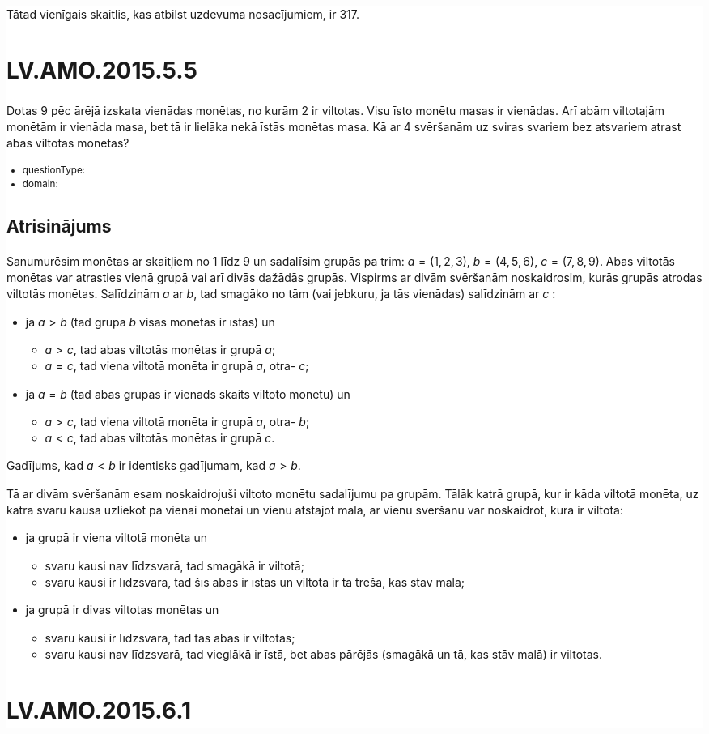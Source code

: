 Tātad vienīgais skaitlis, kas atbilst uzdevuma nosacījumiem, ir $317$.



# <lo-sample/> LV.AMO.2015.5.5

Dotas $9$ pēc ārējā izskata vienādas monētas, no kurām $2$ ir viltotas. Visu
īsto monētu masas ir vienādas. Arī abām viltotajām monētām ir vienāda masa, bet
tā ir lielāka nekā īstās monētas masa. Kā ar $4$ svēršanām uz sviras svariem bez
atsvariem atrast abas viltotās monētas?

<small>

* questionType:
* domain:

</small>


## Atrisinājums

Sanumurēsim monētas ar skaitļiem no $1$ līdz $9$ un sadalīsim grupās pa trim:
$a=(1,2,3)$, $b=(4,5,6)$, $c=(7,8,9)$. Abas viltotās monētas var atrasties vienā
grupā vai arī divās dažādās grupās. Vispirms ar divām svēršanām noskaidrosim,
kurās grupās atrodas viltotās monētas. Salīdzinām $a$ ar $b$, tad smagāko no
tām (vai jebkuru, ja tās vienādas) salīdzinām ar $c$ :

- ja $a > b$ (tad grupā $b$ visas monētas ir īstas) un
   - $a > c$, tad abas viltotās monētas ir grupā $a$;
   - $a=c$, tad viena viltotā monēta ir grupā $a$, otra- $c$;
   
- ja $a=b$ (tad abās grupās ir vienāds skaits viltoto monētu) un
   - $a > c$, tad viena viltotā monēta ir grupā $a$, otra- $b$;
   - $a < c$, tad abas viltotās monētas ir grupā $c$.

Gadījums, kad $a < b$ ir identisks gadījumam, kad $a > b$.

Tā ar divām svēršanām esam noskaidrojuši viltoto monētu sadalījumu pa grupām.
Tālāk katrā grupā, kur ir kāda viltotā monēta, uz katra svaru kausa uzliekot pa
vienai monētai un vienu atstājot malā, ar vienu svēršanu var noskaidrot, kura ir
viltotā:

- ja grupā ir viena viltotā monēta un
   - svaru kausi nav līdzsvarā, tad smagākā ir viltotā;
   - svaru kausi ir līdzsvarā, tad šīs abas ir īstas un viltota ir tā trešā, kas
     stāv malā;

- ja grupā ir divas viltotas monētas un
   - svaru kausi ir līdzsvarā, tad tās abas ir viltotas;
   - svaru kausi nav līdzsvarā, tad vieglākā ir īstā, bet abas pārējās (smagākā
     un tā, kas stāv malā) ir viltotas.



# <lo-sample/> LV.AMO.2015.6.1
